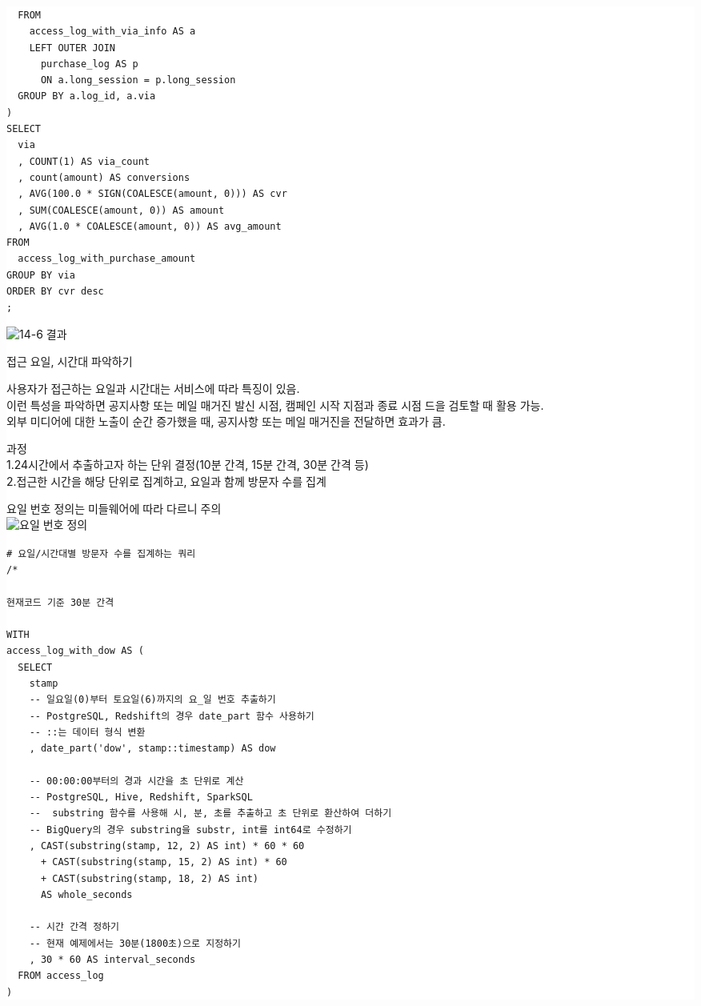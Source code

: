 ```
  FROM
    access_log_with_via_info AS a
    LEFT OUTER JOIN
      purchase_log AS p
      ON a.long_session = p.long_session
  GROUP BY a.log_id, a.via
)
SELECT
  via
  , COUNT(1) AS via_count
  , count(amount) AS conversions
  , AVG(100.0 * SIGN(COALESCE(amount, 0))) AS cvr
  , SUM(COALESCE(amount, 0)) AS amount
  , AVG(1.0 * COALESCE(amount, 0)) AS avg_amount
FROM
  access_log_with_purchase_amount
GROUP BY via
ORDER BY cvr desc
;
```  
![14-6 결과]()   

접근 요일, 시간대 파악하기  

사용자가 접근하는 요일과 시간대는 서비스에 따라 특징이 있음.  
이런 특성을 파악하면 공지사항 또는 메일 매거진 발신 시점, 캠페인 시작 지점과 종료 시점 드을 검토할 때 활용 가능.  
외부 미디어에 대한 노출이 순간 증가했을 때, 공지사항 또는 메일 매거진을 전달하면 효과가 큼.  

과정  
1.24시간에서 추출하고자 하는 단위 결정(10분 간격, 15분 간격, 30분 간격 등)  
2.접근한 시간을 해당 단위로 집계하고, 요일과 함께 방문자 수를 집계  

요일 번호 정의는 미들웨어에 따라 다르니 주의  
![요일 번호 정의]()  

```
# 요일/시간대별 방문자 수를 집계하는 쿼리  
/*

현재코드 기준 30분 간격

WITH
access_log_with_dow AS (
  SELECT
    stamp
    -- 일요일(0)부터 토요일(6)까지의 요_일 번호 추출하기
    -- PostgreSQL, Redshift의 경우 date_part 함수 사용하기
    -- ::는 데이터 형식 변환
    , date_part('dow', stamp::timestamp) AS dow

    -- 00:00:00부터의 경과 시간을 초 단위로 계산
    -- PostgreSQL, Hive, Redshift, SparkSQL
    --  substring 함수를 사용해 시, 분, 초를 추출하고 초 단위로 환산하여 더하기
    -- BigQuery의 경우 substring을 substr, int를 int64로 수정하기
    , CAST(substring(stamp, 12, 2) AS int) * 60 * 60
      + CAST(substring(stamp, 15, 2) AS int) * 60
      + CAST(substring(stamp, 18, 2) AS int)
      AS whole_seconds
    
    -- 시간 간격 정하기
    -- 현재 예제에서는 30분(1800초)으로 지정하기
    , 30 * 60 AS interval_seconds
  FROM access_log
)
```